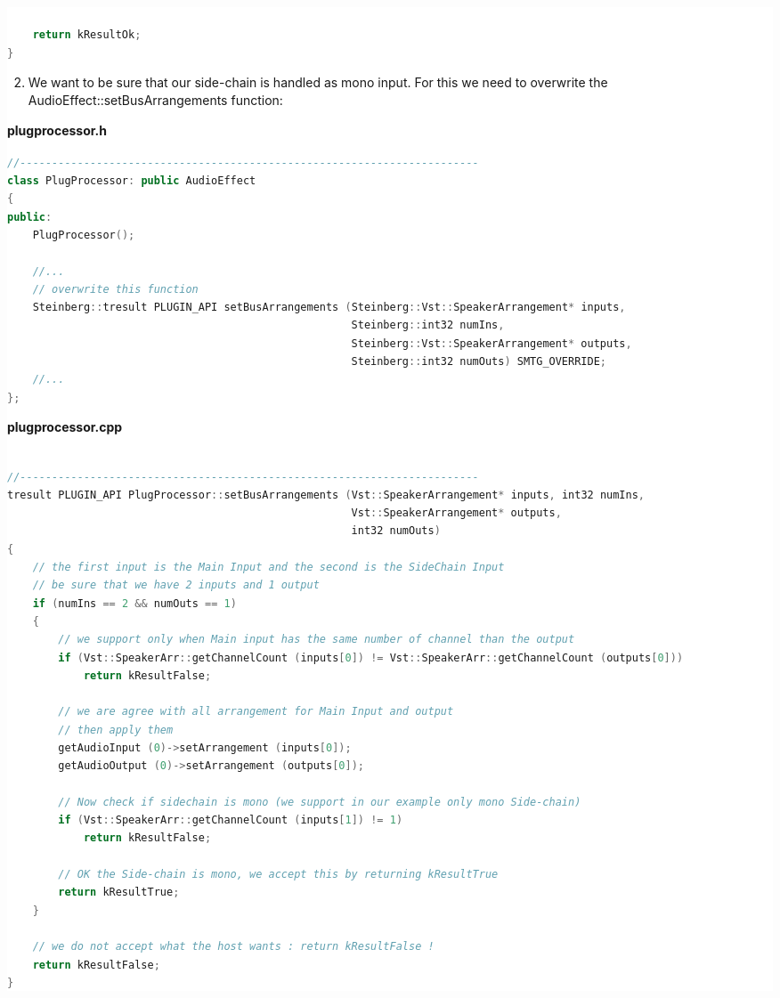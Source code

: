 ```c++
 
    return kResultOk;
}
```

2. We want to be sure that our side-chain is handled as mono input. For this we need to overwrite the AudioEffect::setBusArrangements function:

**plugprocessor.h**

```c++
//------------------------------------------------------------------------
class PlugProcessor: public AudioEffect
{
public:
    PlugProcessor();
     
    //...
    // overwrite this function
    Steinberg::tresult PLUGIN_API setBusArrangements (Steinberg::Vst::SpeakerArrangement* inputs,
                                                      Steinberg::int32 numIns,
                                                      Steinberg::Vst::SpeakerArrangement* outputs,
                                                      Steinberg::int32 numOuts) SMTG_OVERRIDE;
    //...
};
```

**plugprocessor.cpp**

```c++

//------------------------------------------------------------------------
tresult PLUGIN_API PlugProcessor::setBusArrangements (Vst::SpeakerArrangement* inputs, int32 numIns,
                                                      Vst::SpeakerArrangement* outputs,
                                                      int32 numOuts)
{
    // the first input is the Main Input and the second is the SideChain Input
    // be sure that we have 2 inputs and 1 output
    if (numIns == 2 && numOuts == 1)
    {
        // we support only when Main input has the same number of channel than the output
        if (Vst::SpeakerArr::getChannelCount (inputs[0]) != Vst::SpeakerArr::getChannelCount (outputs[0]))
            return kResultFalse;
 
        // we are agree with all arrangement for Main Input and output
        // then apply them
        getAudioInput (0)->setArrangement (inputs[0]);
        getAudioOutput (0)->setArrangement (outputs[0]);
 
        // Now check if sidechain is mono (we support in our example only mono Side-chain)
        if (Vst::SpeakerArr::getChannelCount (inputs[1]) != 1)
            return kResultFalse;
 
        // OK the Side-chain is mono, we accept this by returning kResultTrue
        return kResultTrue;
    }
 
    // we do not accept what the host wants : return kResultFalse !
    return kResultFalse;
}
```
